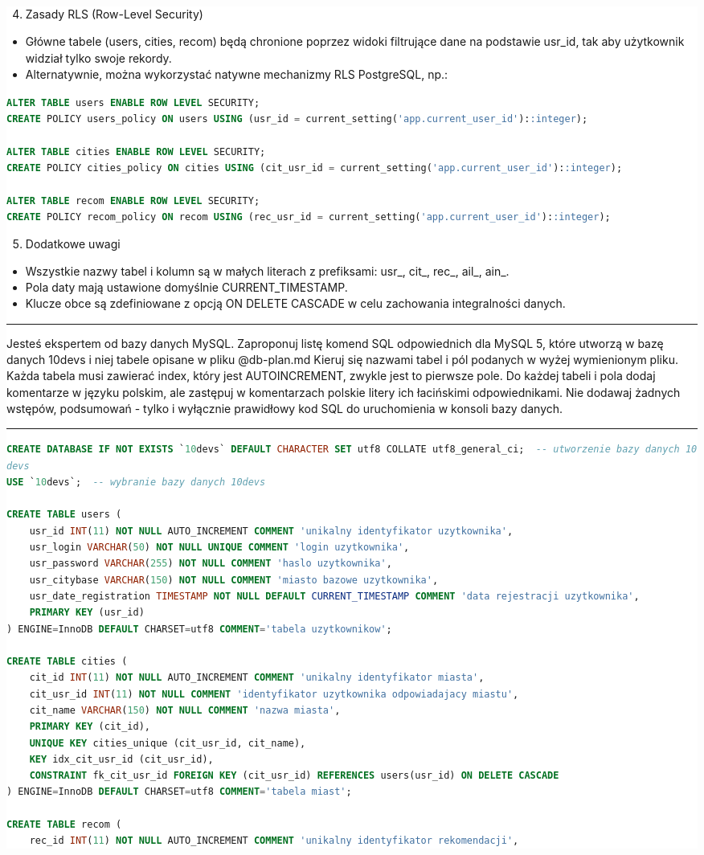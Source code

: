 
4. Zasady RLS (Row-Level Security)
- Główne tabele (users, cities, recom) będą chronione poprzez widoki filtrujące dane na podstawie usr_id, tak aby użytkownik widział tylko swoje rekordy.
- Alternatywnie, można wykorzystać natywne mechanizmy RLS PostgreSQL, np.:

```sql
ALTER TABLE users ENABLE ROW LEVEL SECURITY;
CREATE POLICY users_policy ON users USING (usr_id = current_setting('app.current_user_id')::integer);

ALTER TABLE cities ENABLE ROW LEVEL SECURITY;
CREATE POLICY cities_policy ON cities USING (cit_usr_id = current_setting('app.current_user_id')::integer);

ALTER TABLE recom ENABLE ROW LEVEL SECURITY;
CREATE POLICY recom_policy ON recom USING (rec_usr_id = current_setting('app.current_user_id')::integer);
```

5. Dodatkowe uwagi
- Wszystkie nazwy tabel i kolumn są w małych literach z prefiksami: usr_, cit_, rec_, ail_, ain_.
- Pola daty mają ustawione domyślnie CURRENT_TIMESTAMP.
- Klucze obce są zdefiniowane z opcją ON DELETE CASCADE w celu zachowania integralności danych.


-----------------------

Jesteś ekspertem od bazy danych MySQL.
Zaproponuj listę komend SQL odpowiednich dla MySQL 5, które utworzą w bazę danych 10devs i niej tabele opisane w pliku @db-plan.md
Kieruj się nazwami tabel i pól podanych w wyżej wymienionym pliku.
Każda tabela musi zawierać index, który jest AUTOINCREMENT, zwykle jest to pierwsze pole.
Do każdej tabeli i pola dodaj komentarze w języku polskim, ale zastępuj w komentarzach polskie litery ich łacińskimi odpowiednikami.
Nie dodawaj żadnych wstępów, podsumowań - tylko i wyłącznie prawidłowy kod SQL do uruchomienia w konsoli bazy danych.

---------


```sql
CREATE DATABASE IF NOT EXISTS `10devs` DEFAULT CHARACTER SET utf8 COLLATE utf8_general_ci;  -- utworzenie bazy danych 10devs
USE `10devs`;  -- wybranie bazy danych 10devs

CREATE TABLE users (
    usr_id INT(11) NOT NULL AUTO_INCREMENT COMMENT 'unikalny identyfikator uzytkownika',
    usr_login VARCHAR(50) NOT NULL UNIQUE COMMENT 'login uzytkownika',
    usr_password VARCHAR(255) NOT NULL COMMENT 'haslo uzytkownika',
    usr_citybase VARCHAR(150) NOT NULL COMMENT 'miasto bazowe uzytkownika',
    usr_date_registration TIMESTAMP NOT NULL DEFAULT CURRENT_TIMESTAMP COMMENT 'data rejestracji uzytkownika',
    PRIMARY KEY (usr_id)
) ENGINE=InnoDB DEFAULT CHARSET=utf8 COMMENT='tabela uzytkownikow';

CREATE TABLE cities (
    cit_id INT(11) NOT NULL AUTO_INCREMENT COMMENT 'unikalny identyfikator miasta',
    cit_usr_id INT(11) NOT NULL COMMENT 'identyfikator uzytkownika odpowiadajacy miastu',
    cit_name VARCHAR(150) NOT NULL COMMENT 'nazwa miasta',
    PRIMARY KEY (cit_id),
    UNIQUE KEY cities_unique (cit_usr_id, cit_name),
    KEY idx_cit_usr_id (cit_usr_id),
    CONSTRAINT fk_cit_usr_id FOREIGN KEY (cit_usr_id) REFERENCES users(usr_id) ON DELETE CASCADE
) ENGINE=InnoDB DEFAULT CHARSET=utf8 COMMENT='tabela miast';

CREATE TABLE recom (
    rec_id INT(11) NOT NULL AUTO_INCREMENT COMMENT 'unikalny identyfikator rekomendacji',
```